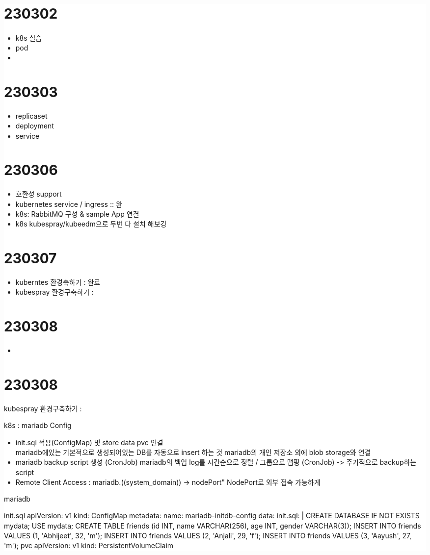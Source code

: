 

# 230302

- k8s 실습
- pod 
- 

# 230303

- replicaset
- deployment
- service 

# 230306

- 호환성 support
- kubernetes service / ingress :: 완
- k8s: RabbitMQ 구성 & sample App 연결
- k8s kubespray/kubeedm으로 두번 다 설치 해보깅

# 230307

- kuberntes 환경축하기 : 완료
- kubespray 환경구축하기 : 

# 230308
- 


# 230308
kubespray 환경구축하기 : 

k8s : mariadb Config

- init.sql 적용(ConfigMap) 및 store data pvc 연결  
		mariadb에있는 기본적으로 생성되어있는 DB를 자동으로 insert 하는 것 
		mariadb의 개인 저장소 외에 blob storage와 연결 
- mariadb backup script 생성 (CronJob)
		mariadb의 백업 log를 시간순으로 정렬 / 그룹으로 맵핑 (CronJob) -> 주기적으로 backup하는 script
- Remote Client Access : mariadb.((system_domain)) -> nodePort"
		NodePort로 외부 접속 가능하게


mariadb

init.sql
apiVersion: v1
kind: ConfigMap
metadata:
  name: mariadb-initdb-config
data:
  init.sql: |
    CREATE DATABASE IF NOT EXISTS mydata;
    USE mydata;
    CREATE TABLE friends (id INT, name VARCHAR(256), age INT, gender VARCHAR(3));
    INSERT INTO friends VALUES (1, 'Abhijeet', 32, 'm');
    INSERT INTO friends VALUES (2, 'Anjali', 29, 'f');
    INSERT INTO friends VALUES (3, 'Aayush', 27, 'm');
pvc 
apiVersion: v1
kind: PersistentVolumeClaim